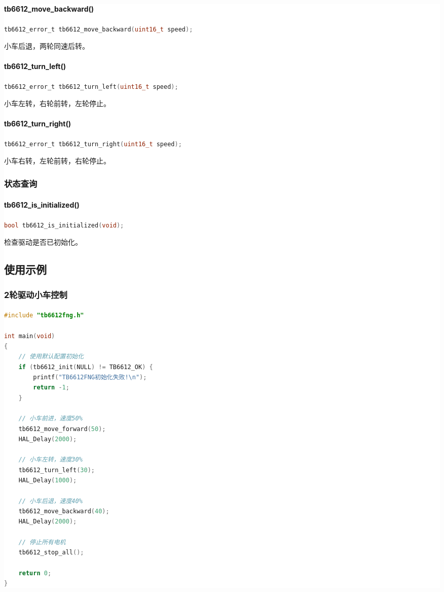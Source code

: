 #### tb6612_move_backward()
```c
tb6612_error_t tb6612_move_backward(uint16_t speed);
```
小车后退，两轮同速后转。

#### tb6612_turn_left()
```c
tb6612_error_t tb6612_turn_left(uint16_t speed);
```
小车左转，右轮前转，左轮停止。

#### tb6612_turn_right()
```c
tb6612_error_t tb6612_turn_right(uint16_t speed);
```
小车右转，左轮前转，右轮停止。

### 状态查询

#### tb6612_is_initialized()
```c
bool tb6612_is_initialized(void);
```
检查驱动是否已初始化。

## 使用示例

### 2轮驱动小车控制
```c
#include "tb6612fng.h"

int main(void)
{
    // 使用默认配置初始化
    if (tb6612_init(NULL) != TB6612_OK) {
        printf("TB6612FNG初始化失败!\n");
        return -1;
    }

    // 小车前进，速度50%
    tb6612_move_forward(50);
    HAL_Delay(2000);

    // 小车左转，速度30%
    tb6612_turn_left(30);
    HAL_Delay(1000);

    // 小车后退，速度40%
    tb6612_move_backward(40);
    HAL_Delay(2000);

    // 停止所有电机
    tb6612_stop_all();

    return 0;
}
```
